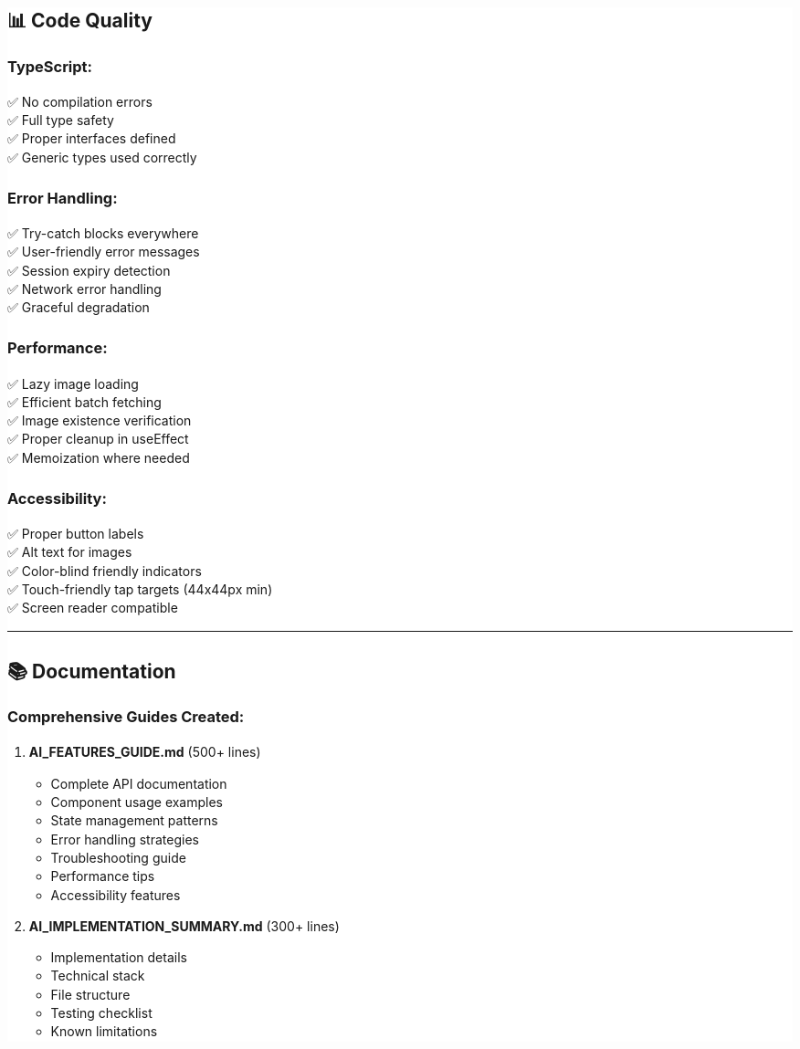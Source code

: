 
## 📊 Code Quality

### TypeScript:
✅ No compilation errors  
✅ Full type safety  
✅ Proper interfaces defined  
✅ Generic types used correctly  

### Error Handling:
✅ Try-catch blocks everywhere  
✅ User-friendly error messages  
✅ Session expiry detection  
✅ Network error handling  
✅ Graceful degradation  

### Performance:
✅ Lazy image loading  
✅ Efficient batch fetching  
✅ Image existence verification  
✅ Proper cleanup in useEffect  
✅ Memoization where needed  

### Accessibility:
✅ Proper button labels  
✅ Alt text for images  
✅ Color-blind friendly indicators  
✅ Touch-friendly tap targets (44x44px min)  
✅ Screen reader compatible  

---

## 📚 Documentation

### Comprehensive Guides Created:

1. **AI_FEATURES_GUIDE.md** (500+ lines)
   - Complete API documentation
   - Component usage examples
   - State management patterns
   - Error handling strategies
   - Troubleshooting guide
   - Performance tips
   - Accessibility features

2. **AI_IMPLEMENTATION_SUMMARY.md** (300+ lines)
   - Implementation details
   - Technical stack
   - File structure
   - Testing checklist
   - Known limitations
